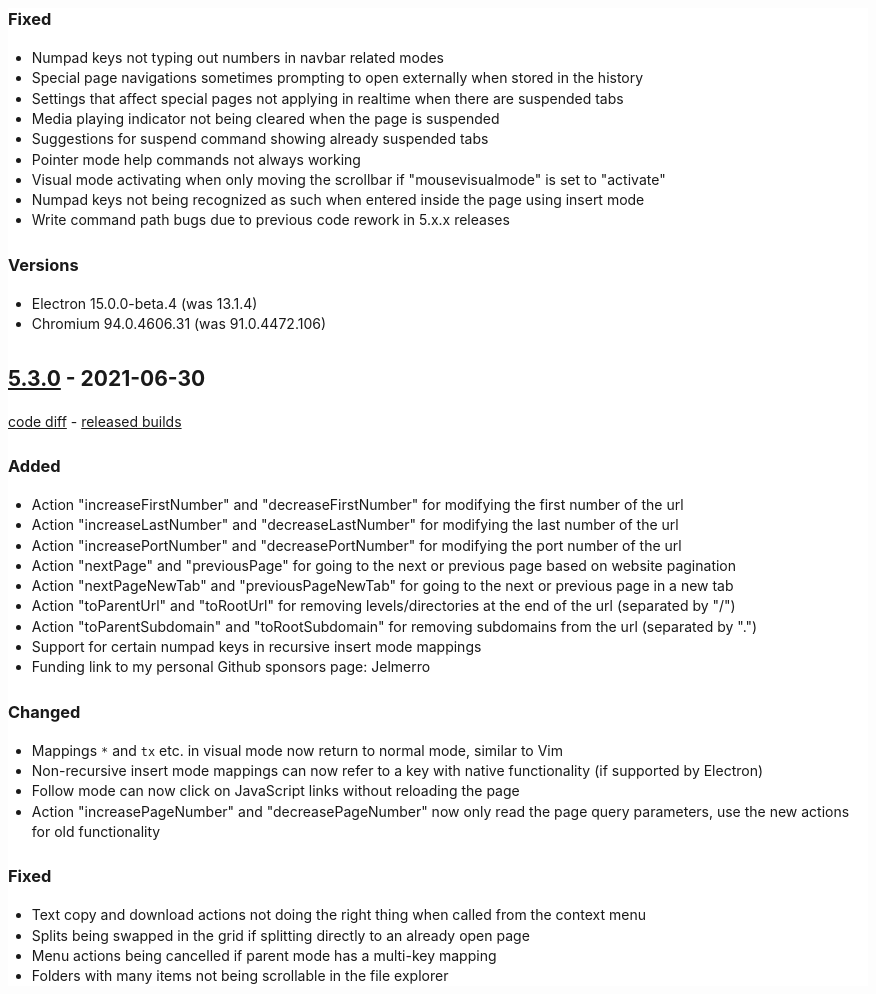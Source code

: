 ### Fixed

- Numpad keys not typing out numbers in navbar related modes
- Special page navigations sometimes prompting to open externally when stored in the history
- Settings that affect special pages not applying in realtime when there are suspended tabs
- Media playing indicator not being cleared when the page is suspended
- Suggestions for suspend command showing already suspended tabs
- Pointer mode help commands not always working
- Visual mode activating when only moving the scrollbar if "mousevisualmode" is set to "activate"
- Numpad keys not being recognized as such when entered inside the page using insert mode
- Write command path bugs due to previous code rework in 5.x.x releases

### Versions

- Electron 15.0.0-beta.4 (was 13.1.4)
- Chromium 94.0.4606.31 (was 91.0.4472.106)

## [5.3.0](https://github.com/Jelmerro/Vieb/compare/5.2.0...5.3.0) - 2021-06-30

[code diff](https://github.com/Jelmerro/Vieb/compare/5.2.0...5.3.0) - [released builds](https://github.com/Jelmerro/Vieb/releases/tag/5.3.0)

### Added

- Action "increaseFirstNumber" and "decreaseFirstNumber" for modifying the first number of the url
- Action "increaseLastNumber" and "decreaseLastNumber" for modifying the last number of the url
- Action "increasePortNumber" and "decreasePortNumber" for modifying the port number of the url
- Action "nextPage" and "previousPage" for going to the next or previous page based on website pagination
- Action "nextPageNewTab" and "previousPageNewTab" for going to the next or previous page in a new tab
- Action "toParentUrl" and "toRootUrl" for removing levels/directories at the end of the url (separated by "/")
- Action "toParentSubdomain" and "toRootSubdomain" for removing subdomains from the url (separated by ".")
- Support for certain numpad keys in recursive insert mode mappings
- Funding link to my personal Github sponsors page: Jelmerro

### Changed

- Mappings `*` and `tx` etc. in visual mode now return to normal mode, similar to Vim
- Non-recursive insert mode mappings can now refer to a key with native functionality (if supported by Electron)
- Follow mode can now click on JavaScript links without reloading the page
- Action "increasePageNumber" and "decreasePageNumber" now only read the page query parameters, use the new actions for old functionality

### Fixed

- Text copy and download actions not doing the right thing when called from the context menu
- Splits being swapped in the grid if splitting directly to an already open page
- Menu actions being cancelled if parent mode has a multi-key mapping
- Folders with many items not being scrollable in the file explorer
